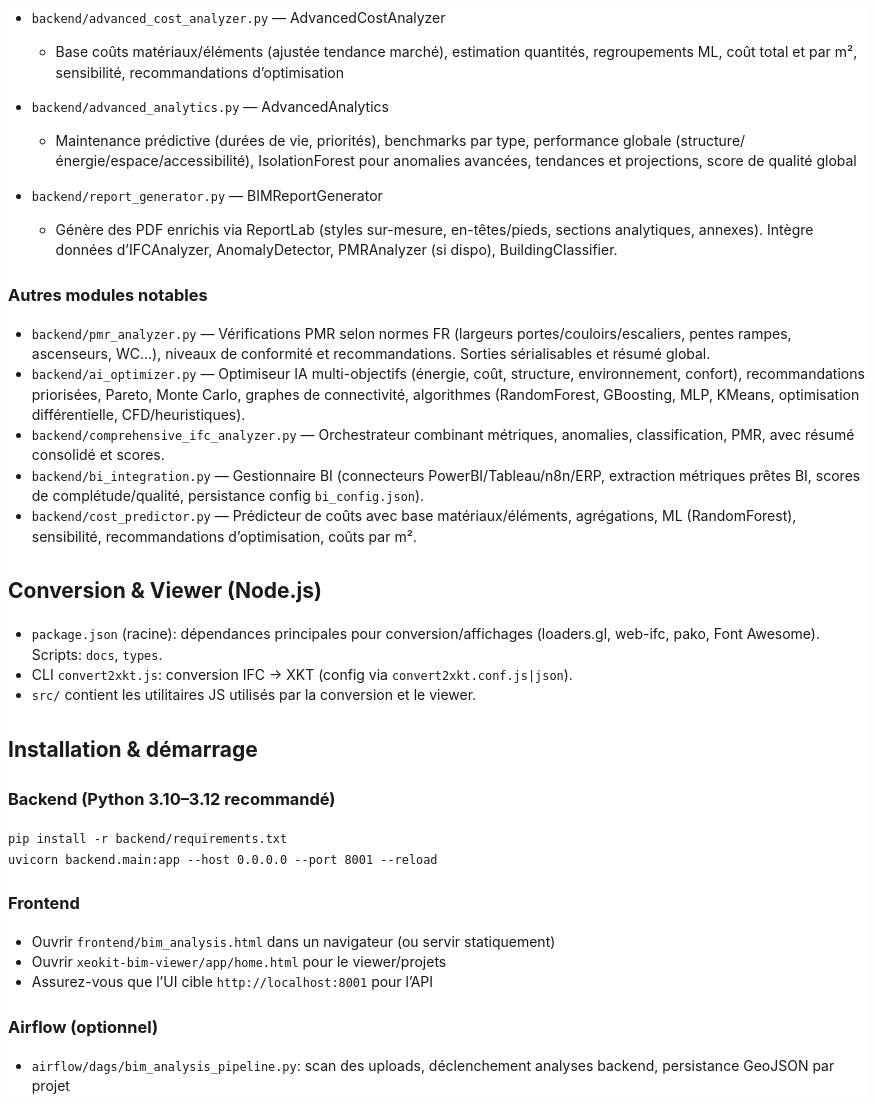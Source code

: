 - `backend/advanced_cost_analyzer.py` — AdvancedCostAnalyzer
  - Base coûts matériaux/éléments (ajustée tendance marché), estimation quantités, regroupements ML, coût total et par m², sensibilité, recommandations d’optimisation

- `backend/advanced_analytics.py` — AdvancedAnalytics
  - Maintenance prédictive (durées de vie, priorités), benchmarks par type, performance globale (structure/énergie/espace/accessibilité), IsolationForest pour anomalies avancées, tendances et projections, score de qualité global

- `backend/report_generator.py` — BIMReportGenerator
  - Génère des PDF enrichis via ReportLab (styles sur-mesure, en-têtes/pieds, sections analytiques, annexes). Intègre données d’IFCAnalyzer, AnomalyDetector, PMRAnalyzer (si dispo), BuildingClassifier.

### Autres modules notables
- `backend/pmr_analyzer.py` — Vérifications PMR selon normes FR (largeurs portes/couloirs/escaliers, pentes rampes, ascenseurs, WC…), niveaux de conformité et recommandations. Sorties sérialisables et résumé global.
- `backend/ai_optimizer.py` — Optimiseur IA multi-objectifs (énergie, coût, structure, environnement, confort), recommandations priorisées, Pareto, Monte Carlo, graphes de connectivité, algorithmes (RandomForest, GBoosting, MLP, KMeans, optimisation différentielle, CFD/heuristiques).
- `backend/comprehensive_ifc_analyzer.py` — Orchestrateur combinant métriques, anomalies, classification, PMR, avec résumé consolidé et scores.
- `backend/bi_integration.py` — Gestionnaire BI (connecteurs PowerBI/Tableau/n8n/ERP, extraction métriques prêtes BI, scores de complétude/qualité, persistance config `bi_config.json`).
- `backend/cost_predictor.py` — Prédicteur de coûts avec base matériaux/éléments, agrégations, ML (RandomForest), sensibilité, recommandations d’optimisation, coûts par m².

## Conversion & Viewer (Node.js)

- `package.json` (racine): dépendances principales pour conversion/affichages (loaders.gl, web-ifc, pako, Font Awesome). Scripts: `docs`, `types`.
- CLI `convert2xkt.js`: conversion IFC → XKT (config via `convert2xkt.conf.js|json`).
- `src/` contient les utilitaires JS utilisés par la conversion et le viewer.

## Installation & démarrage

### Backend (Python 3.10–3.12 recommandé)
```
pip install -r backend/requirements.txt
uvicorn backend.main:app --host 0.0.0.0 --port 8001 --reload
```

### Frontend
- Ouvrir `frontend/bim_analysis.html` dans un navigateur (ou servir statiquement)
- Ouvrir `xeokit-bim-viewer/app/home.html` pour le viewer/projets
- Assurez-vous que l’UI cible `http://localhost:8001` pour l’API

### Airflow (optionnel)
- `airflow/dags/bim_analysis_pipeline.py`: scan des uploads, déclenchement analyses backend, persistance GeoJSON par projet

